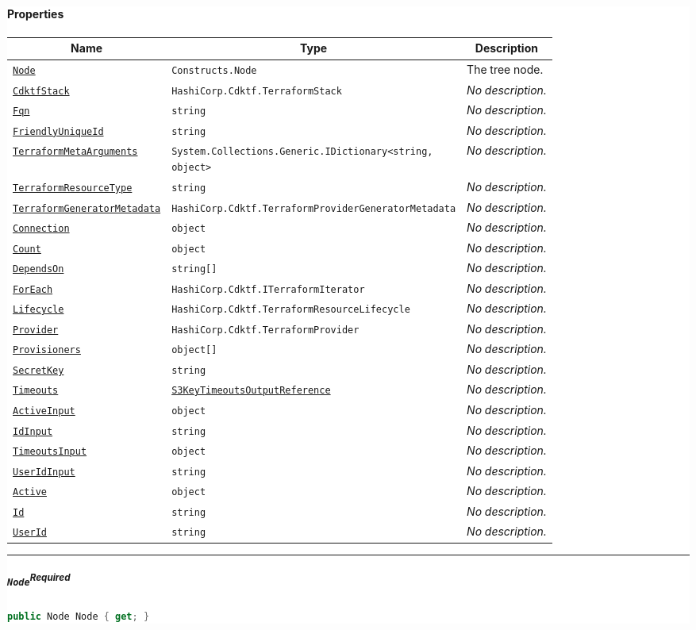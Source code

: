 #### Properties <a name="Properties" id="Properties"></a>

| **Name** | **Type** | **Description** |
| --- | --- | --- |
| <code><a href="#@cdktf/provider-ionoscloud.s3Key.S3Key.property.node">Node</a></code> | <code>Constructs.Node</code> | The tree node. |
| <code><a href="#@cdktf/provider-ionoscloud.s3Key.S3Key.property.cdktfStack">CdktfStack</a></code> | <code>HashiCorp.Cdktf.TerraformStack</code> | *No description.* |
| <code><a href="#@cdktf/provider-ionoscloud.s3Key.S3Key.property.fqn">Fqn</a></code> | <code>string</code> | *No description.* |
| <code><a href="#@cdktf/provider-ionoscloud.s3Key.S3Key.property.friendlyUniqueId">FriendlyUniqueId</a></code> | <code>string</code> | *No description.* |
| <code><a href="#@cdktf/provider-ionoscloud.s3Key.S3Key.property.terraformMetaArguments">TerraformMetaArguments</a></code> | <code>System.Collections.Generic.IDictionary<string, object></code> | *No description.* |
| <code><a href="#@cdktf/provider-ionoscloud.s3Key.S3Key.property.terraformResourceType">TerraformResourceType</a></code> | <code>string</code> | *No description.* |
| <code><a href="#@cdktf/provider-ionoscloud.s3Key.S3Key.property.terraformGeneratorMetadata">TerraformGeneratorMetadata</a></code> | <code>HashiCorp.Cdktf.TerraformProviderGeneratorMetadata</code> | *No description.* |
| <code><a href="#@cdktf/provider-ionoscloud.s3Key.S3Key.property.connection">Connection</a></code> | <code>object</code> | *No description.* |
| <code><a href="#@cdktf/provider-ionoscloud.s3Key.S3Key.property.count">Count</a></code> | <code>object</code> | *No description.* |
| <code><a href="#@cdktf/provider-ionoscloud.s3Key.S3Key.property.dependsOn">DependsOn</a></code> | <code>string[]</code> | *No description.* |
| <code><a href="#@cdktf/provider-ionoscloud.s3Key.S3Key.property.forEach">ForEach</a></code> | <code>HashiCorp.Cdktf.ITerraformIterator</code> | *No description.* |
| <code><a href="#@cdktf/provider-ionoscloud.s3Key.S3Key.property.lifecycle">Lifecycle</a></code> | <code>HashiCorp.Cdktf.TerraformResourceLifecycle</code> | *No description.* |
| <code><a href="#@cdktf/provider-ionoscloud.s3Key.S3Key.property.provider">Provider</a></code> | <code>HashiCorp.Cdktf.TerraformProvider</code> | *No description.* |
| <code><a href="#@cdktf/provider-ionoscloud.s3Key.S3Key.property.provisioners">Provisioners</a></code> | <code>object[]</code> | *No description.* |
| <code><a href="#@cdktf/provider-ionoscloud.s3Key.S3Key.property.secretKey">SecretKey</a></code> | <code>string</code> | *No description.* |
| <code><a href="#@cdktf/provider-ionoscloud.s3Key.S3Key.property.timeouts">Timeouts</a></code> | <code><a href="#@cdktf/provider-ionoscloud.s3Key.S3KeyTimeoutsOutputReference">S3KeyTimeoutsOutputReference</a></code> | *No description.* |
| <code><a href="#@cdktf/provider-ionoscloud.s3Key.S3Key.property.activeInput">ActiveInput</a></code> | <code>object</code> | *No description.* |
| <code><a href="#@cdktf/provider-ionoscloud.s3Key.S3Key.property.idInput">IdInput</a></code> | <code>string</code> | *No description.* |
| <code><a href="#@cdktf/provider-ionoscloud.s3Key.S3Key.property.timeoutsInput">TimeoutsInput</a></code> | <code>object</code> | *No description.* |
| <code><a href="#@cdktf/provider-ionoscloud.s3Key.S3Key.property.userIdInput">UserIdInput</a></code> | <code>string</code> | *No description.* |
| <code><a href="#@cdktf/provider-ionoscloud.s3Key.S3Key.property.active">Active</a></code> | <code>object</code> | *No description.* |
| <code><a href="#@cdktf/provider-ionoscloud.s3Key.S3Key.property.id">Id</a></code> | <code>string</code> | *No description.* |
| <code><a href="#@cdktf/provider-ionoscloud.s3Key.S3Key.property.userId">UserId</a></code> | <code>string</code> | *No description.* |

---

##### `Node`<sup>Required</sup> <a name="Node" id="@cdktf/provider-ionoscloud.s3Key.S3Key.property.node"></a>

```csharp
public Node Node { get; }
```
